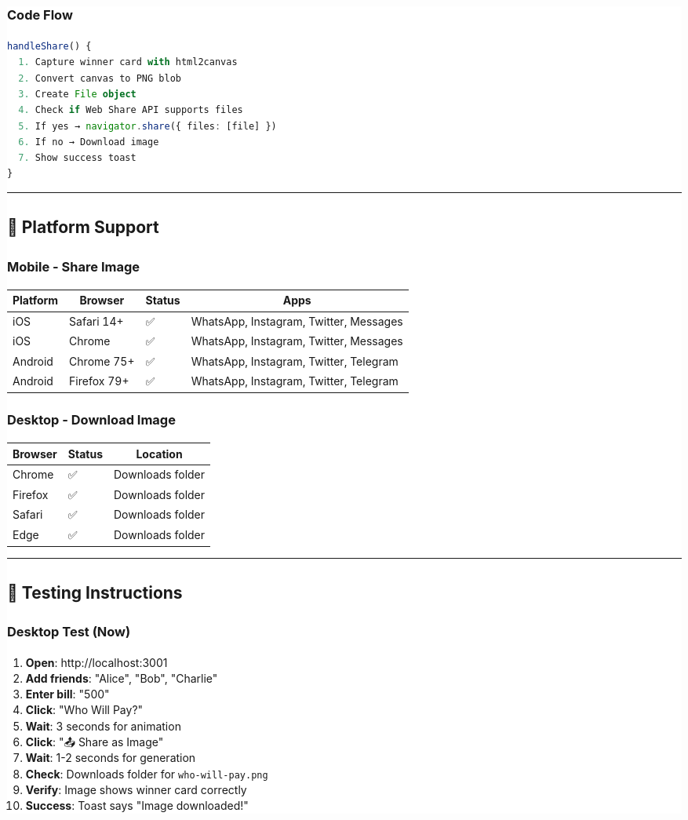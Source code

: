 ### Code Flow

```typescript
handleShare() {
  1. Capture winner card with html2canvas
  2. Convert canvas to PNG blob
  3. Create File object
  4. Check if Web Share API supports files
  5. If yes → navigator.share({ files: [file] })
  6. If no → Download image
  7. Show success toast
}
```

---

## 🎯 Platform Support

### Mobile - Share Image

| Platform | Browser | Status | Apps |
|----------|---------|--------|------|
| iOS | Safari 14+ | ✅ | WhatsApp, Instagram, Twitter, Messages |
| iOS | Chrome | ✅ | WhatsApp, Instagram, Twitter, Messages |
| Android | Chrome 75+ | ✅ | WhatsApp, Instagram, Twitter, Telegram |
| Android | Firefox 79+ | ✅ | WhatsApp, Instagram, Twitter, Telegram |

### Desktop - Download Image

| Browser | Status | Location |
|---------|--------|----------|
| Chrome | ✅ | Downloads folder |
| Firefox | ✅ | Downloads folder |
| Safari | ✅ | Downloads folder |
| Edge | ✅ | Downloads folder |

---

## 🧪 Testing Instructions

### Desktop Test (Now)

1. **Open**: http://localhost:3001
2. **Add friends**: "Alice", "Bob", "Charlie"
3. **Enter bill**: "500"
4. **Click**: "Who Will Pay?"
5. **Wait**: 3 seconds for animation
6. **Click**: "📤 Share as Image"
7. **Wait**: 1-2 seconds for generation
8. **Check**: Downloads folder for `who-will-pay.png`
9. **Verify**: Image shows winner card correctly
10. **Success**: Toast says "Image downloaded!"
